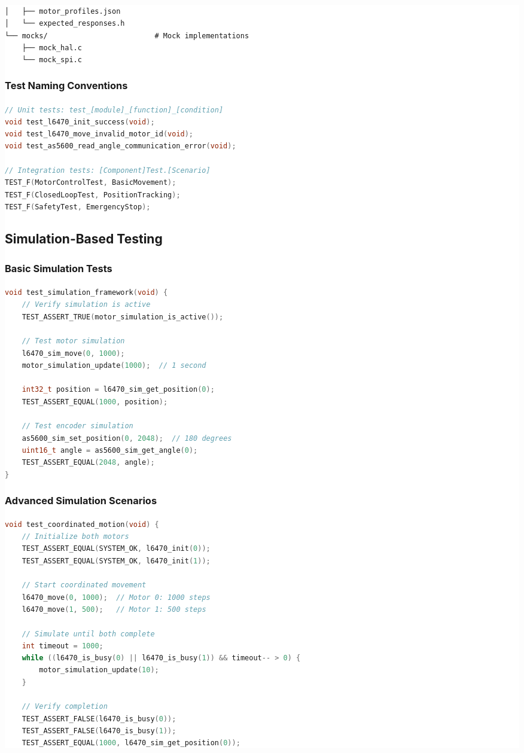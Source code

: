 ```
│   ├── motor_profiles.json
│   └── expected_responses.h
└── mocks/                         # Mock implementations
    ├── mock_hal.c
    └── mock_spi.c
```

### Test Naming Conventions
```c
// Unit tests: test_[module]_[function]_[condition]
void test_l6470_init_success(void);
void test_l6470_move_invalid_motor_id(void);
void test_as5600_read_angle_communication_error(void);

// Integration tests: [Component]Test.[Scenario]
TEST_F(MotorControlTest, BasicMovement);
TEST_F(ClosedLoopTest, PositionTracking);
TEST_F(SafetyTest, EmergencyStop);
```

## Simulation-Based Testing

### Basic Simulation Tests
```c
void test_simulation_framework(void) {
    // Verify simulation is active
    TEST_ASSERT_TRUE(motor_simulation_is_active());
    
    // Test motor simulation
    l6470_sim_move(0, 1000);
    motor_simulation_update(1000);  // 1 second
    
    int32_t position = l6470_sim_get_position(0);
    TEST_ASSERT_EQUAL(1000, position);
    
    // Test encoder simulation
    as5600_sim_set_position(0, 2048);  // 180 degrees
    uint16_t angle = as5600_sim_get_angle(0);
    TEST_ASSERT_EQUAL(2048, angle);
}
```

### Advanced Simulation Scenarios
```c
void test_coordinated_motion(void) {
    // Initialize both motors
    TEST_ASSERT_EQUAL(SYSTEM_OK, l6470_init(0));
    TEST_ASSERT_EQUAL(SYSTEM_OK, l6470_init(1));
    
    // Start coordinated movement
    l6470_move(0, 1000);  // Motor 0: 1000 steps
    l6470_move(1, 500);   // Motor 1: 500 steps
    
    // Simulate until both complete
    int timeout = 1000;
    while ((l6470_is_busy(0) || l6470_is_busy(1)) && timeout-- > 0) {
        motor_simulation_update(10);
    }
    
    // Verify completion
    TEST_ASSERT_FALSE(l6470_is_busy(0));
    TEST_ASSERT_FALSE(l6470_is_busy(1));
    TEST_ASSERT_EQUAL(1000, l6470_sim_get_position(0));
```